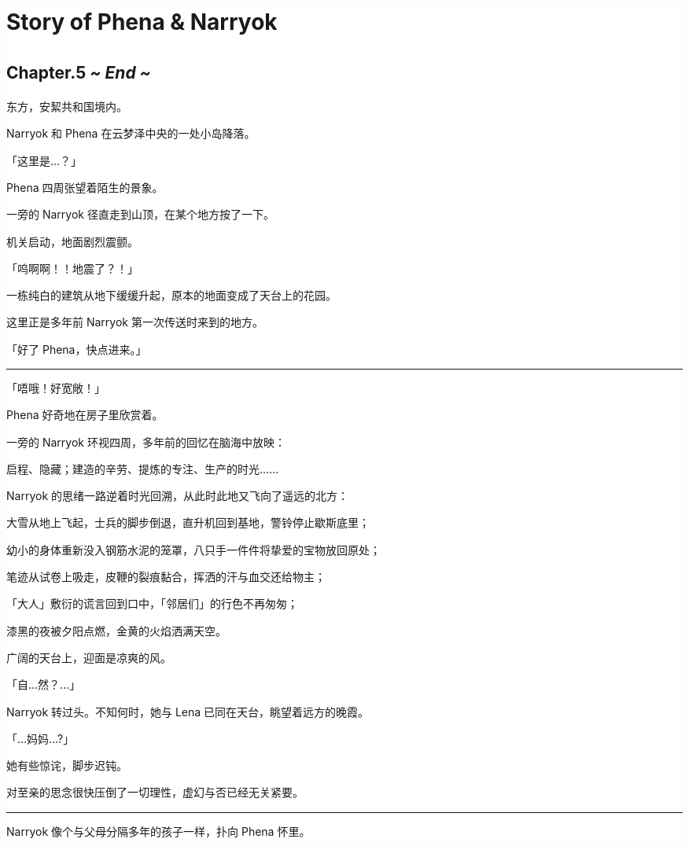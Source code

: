 # Story of Phena & Narryok

## Chapter.5  *~ End ~* ##

东方，安絜共和国境内。

Narryok 和 Phena 在云梦泽中央的一处小岛降落。

「这里是...？」

Phena 四周张望着陌生的景象。

一旁的 Narryok 径直走到山顶，在某个地方按了一下。

机关启动，地面剧烈震颤。

「呜啊啊！！地震了？！」

一栋纯白的建筑从地下缓缓升起，原本的地面变成了天台上的花园。

这里正是多年前 Narryok 第一次传送时来到的地方。

「好了 Phena，快点进来。」

---
「唔哦！好宽敞！」

Phena 好奇地在房子里欣赏着。

一旁的 Narryok 环视四周，多年前的回忆在脑海中放映：

启程、隐藏；建造的辛劳、提炼的专注、生产的时光......

Narryok 的思绪一路逆着时光回溯，从此时此地又飞向了遥远的北方：

大雪从地上飞起，士兵的脚步倒退，直升机回到基地，警铃停止歇斯底里；

幼小的身体重新没入钢筋水泥的笼罩，八只手一件件将挚爱的宝物放回原处；

笔迹从试卷上吸走，皮鞭的裂痕黏合，挥洒的汗与血交还给物主；

「大人」敷衍的谎言回到口中，「邻居们」的行色不再匆匆；

漆黑的夜被夕阳点燃，金黄的火焰洒满天空。

广阔的天台上，迎面是凉爽的风。

「自...然？...」

Narryok 转过头。不知何时，她与 Lena 已同在天台，眺望着远方的晚霞。

「...妈妈...?」

她有些惊诧，脚步迟钝。

对至亲的思念很快压倒了一切理性，虚幻与否已经无关紧要。

---

Narryok 像个与父母分隔多年的孩子一样，扑向 Phena 怀里。
